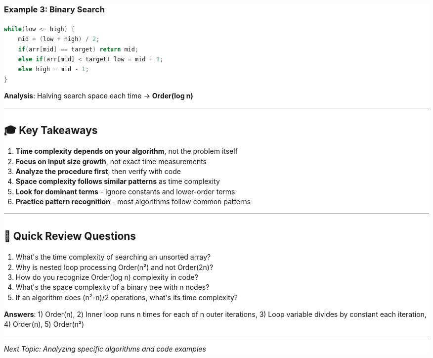 ### **Example 3: Binary Search**
```c
while(low <= high) {
    mid = (low + high) / 2;
    if(arr[mid] == target) return mid;
    else if(arr[mid] < target) low = mid + 1;
    else high = mid - 1;
}
```
**Analysis**: Halving search space each time → **Order(log n)**

---

## 🎓 Key Takeaways

1. **Time complexity depends on your algorithm**, not the problem itself
2. **Focus on input size growth**, not exact time measurements
3. **Analyze the procedure first**, then verify with code
4. **Space complexity follows similar patterns** as time complexity
5. **Look for dominant terms** - ignore constants and lower-order terms
6. **Practice pattern recognition** - most algorithms follow common patterns

---

## 📝 Quick Review Questions

1. What's the time complexity of searching an unsorted array?
2. Why is nested loop processing Order(n²) and not Order(2n)?
3. How do you recognize Order(log n) complexity in code?
4. What's the space complexity of a binary tree with n nodes?
5. If an algorithm does (n²-n)/2 operations, what's its time complexity?

**Answers**: 1) Order(n), 2) Inner loop runs n times for each of n outer iterations, 3) Loop variable divides by constant each iteration, 4) Order(n), 5) Order(n²)

---

*Next Topic: Analyzing specific algorithms and code examples*